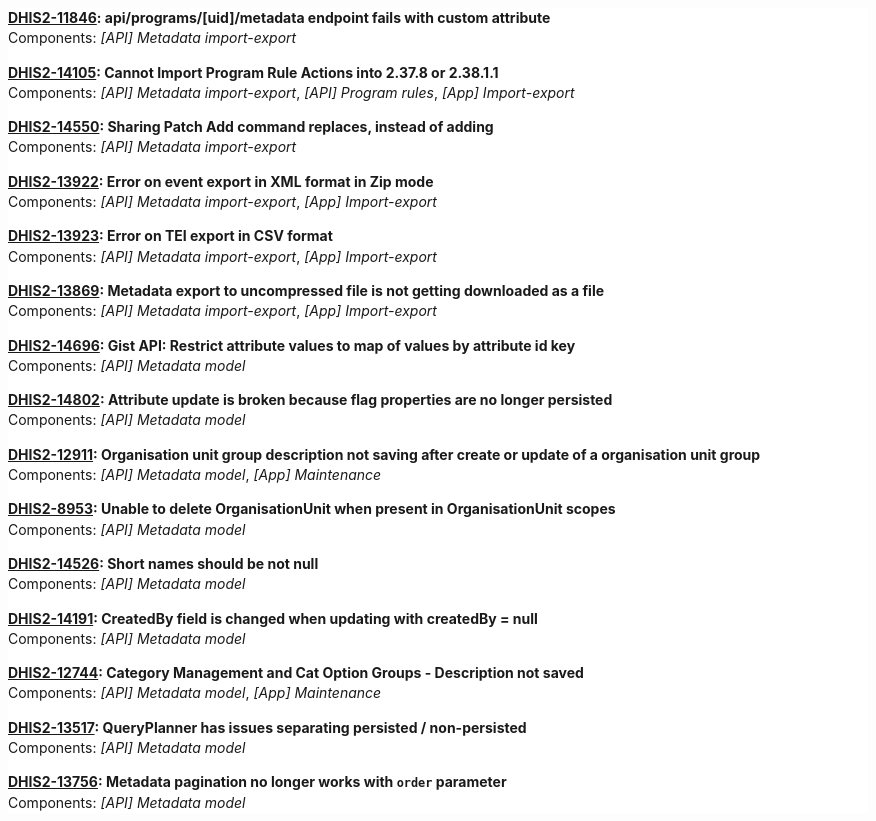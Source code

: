 **[DHIS2-11846](https://dhis2.atlassian.net/browse/DHIS2-11846): api/programs/[uid]/metadata endpoint fails with custom attribute**  
Components: _[API] Metadata import-export_

**[DHIS2-14105](https://dhis2.atlassian.net/browse/DHIS2-14105): Cannot Import Program Rule Actions into 2.37.8 or 2.38.1.1**  
Components: _[API] Metadata import-export_, _[API] Program rules_, _[App] Import-export_

**[DHIS2-14550](https://dhis2.atlassian.net/browse/DHIS2-14550): Sharing Patch Add command replaces, instead of adding**  
Components: _[API] Metadata import-export_

**[DHIS2-13922](https://dhis2.atlassian.net/browse/DHIS2-13922): Error on event export in XML format in Zip mode**  
Components: _[API] Metadata import-export_, _[App] Import-export_

**[DHIS2-13923](https://dhis2.atlassian.net/browse/DHIS2-13923): Error on TEI export in CSV format**  
Components: _[API] Metadata import-export_, _[App] Import-export_

**[DHIS2-13869](https://dhis2.atlassian.net/browse/DHIS2-13869): Metadata export to uncompressed file is not getting downloaded as a file**  
Components: _[API] Metadata import-export_, _[App] Import-export_

**[DHIS2-14696](https://dhis2.atlassian.net/browse/DHIS2-14696): Gist API: Restrict attribute values to map of values by attribute id key**  
Components: _[API] Metadata model_

**[DHIS2-14802](https://dhis2.atlassian.net/browse/DHIS2-14802): Attribute update is broken because flag properties are no longer persisted**  
Components: _[API] Metadata model_

**[DHIS2-12911](https://dhis2.atlassian.net/browse/DHIS2-12911): Organisation unit group description not saving after create or update of a organisation unit group**  
Components: _[API] Metadata model_, _[App] Maintenance_

**[DHIS2-8953](https://dhis2.atlassian.net/browse/DHIS2-8953): Unable to delete OrganisationUnit when present in OrganisationUnit scopes**  
Components: _[API] Metadata model_

**[DHIS2-14526](https://dhis2.atlassian.net/browse/DHIS2-14526): Short names should be not null**  
Components: _[API] Metadata model_

**[DHIS2-14191](https://dhis2.atlassian.net/browse/DHIS2-14191): CreatedBy field is changed when updating with createdBy = null**  
Components: _[API] Metadata model_

**[DHIS2-12744](https://dhis2.atlassian.net/browse/DHIS2-12744): Category Management and Cat Option Groups - Description not saved**  
Components: _[API] Metadata model_, _[App] Maintenance_

**[DHIS2-13517](https://dhis2.atlassian.net/browse/DHIS2-13517): QueryPlanner has issues separating persisted / non-persisted**  
Components: _[API] Metadata model_

**[DHIS2-13756](https://dhis2.atlassian.net/browse/DHIS2-13756): Metadata pagination no longer works with `order` parameter**  
Components: _[API] Metadata model_
